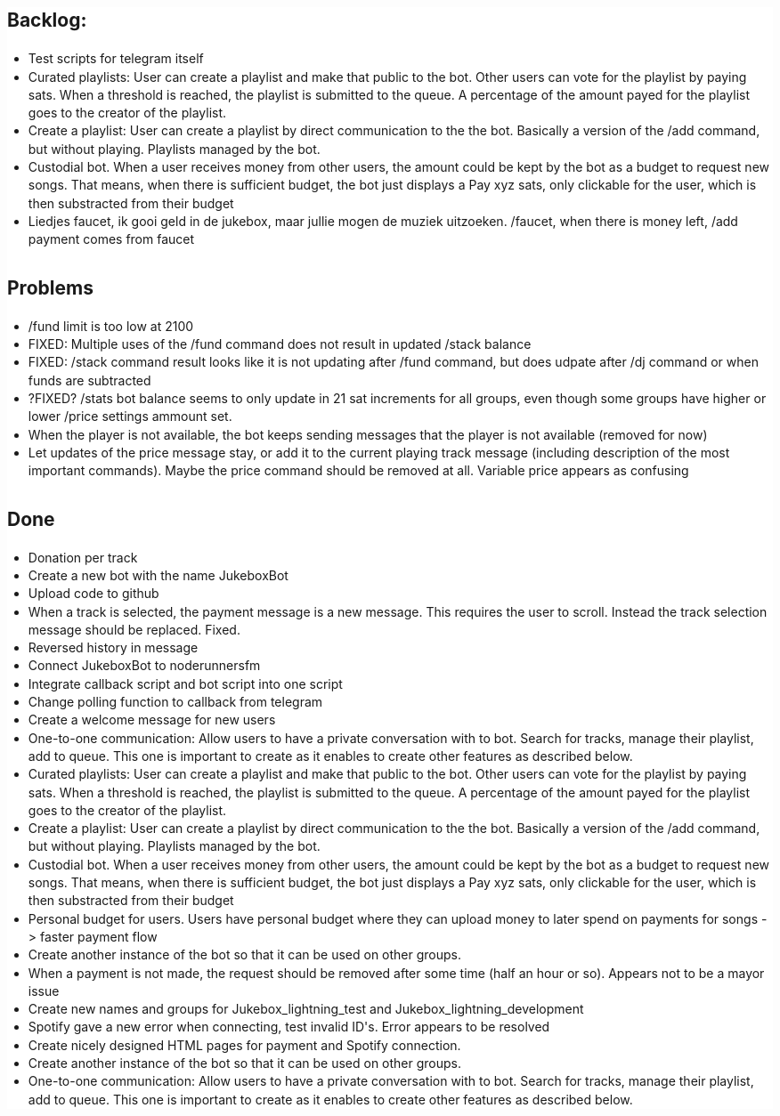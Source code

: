  ## Backlog:
 - Test scripts for telegram itself
 - Curated playlists: User can create a playlist and make that public to the bot. Other users can vote for the playlist by paying sats. When a threshold is reached, the playlist is submitted to the queue. A percentage of the amount payed for the playlist goes to the creator of the playlist. 
 - Create a playlist: User can create a playlist by direct communication to the the bot. Basically a version of the /add command, but without playing. Playlists managed by the bot. 
 - Custodial bot. When a user receives money from other users, the amount could be kept by the bot as a budget to request new songs. That means, when there is sufficient budget, the bot just displays a Pay xyz sats, only clickable for the user, which is then substracted from their budget
 - Liedjes faucet, ik gooi geld in de jukebox, maar jullie mogen de muziek uitzoeken. /faucet, when there is money left, /add payment comes from faucet 

## Problems
  - /fund limit is too low at 2100
  - FIXED: Multiple uses of the /fund command does not result in updated /stack balance
  - FIXED: /stack command result looks like it is not updating after /fund command, but does udpate after /dj command or when funds are subtracted
  - ?FIXED? /stats bot balance seems to only update in 21 sat increments for all groups, even though some groups have higher or lower /price settings ammount set.
  - When the player is not available, the bot keeps sending messages that the player is not available (removed for now)
  - Let updates of the price message stay, or add it to the current playing track message (including description of the most important commands). Maybe the price command should be removed at all. Variable price appears as confusing
  
## Done
 - Donation per track
 - Create a new bot with the name JukeboxBot
 - Upload code to github 
 - When a track is selected, the payment message is a new message. This requires the user to scroll. Instead the track selection message should be replaced. Fixed.
 - Reversed history in message
 - Connect JukeboxBot to noderunnersfm
 - Integrate callback script and bot script into one script
 - Change polling function to callback from telegram
 - Create a welcome message for new users
 - One-to-one communication: Allow users to have a private conversation with to bot. Search for tracks, manage their playlist, add to queue. This one is important to create as it enables to create other features as described below. 
 - Curated playlists: User can create a playlist and make that public to the bot. Other users can vote for the playlist by paying sats. When a threshold is reached, the playlist is submitted to the queue. A percentage of the amount payed for the playlist goes to the creator of the playlist. 
 - Create a playlist: User can create a playlist by direct communication to the the bot. Basically a version of the /add command, but without playing. Playlists managed by the bot. 
 - Custodial bot. When a user receives money from other users, the amount could be kept by the bot as a budget to request new songs. That means, when there is sufficient budget, the bot just displays a Pay xyz sats, only clickable for the user, which is then substracted from their budget
 - Personal budget for users. Users have personal budget where they can upload money to later spend on payments for songs -> faster payment flow
 - Create another instance of the bot so that it can be used on other groups. 
 - When a payment is not made, the request should be removed after some time (half an hour or so). Appears not to be a mayor issue
 - Create new names and groups for Jukebox_lightning_test and Jukebox_lightning_development
 - Spotify gave a new error when connecting, test invalid ID's. Error appears to be resolved
 - Create nicely designed HTML pages for payment and Spotify connection.
 - Create another instance of the bot so that it can be used on other groups. 
 - One-to-one communication: Allow users to have a private conversation with to bot. Search for tracks, manage their playlist, add to queue. This one is important to create as it enables to create other features as described below. 